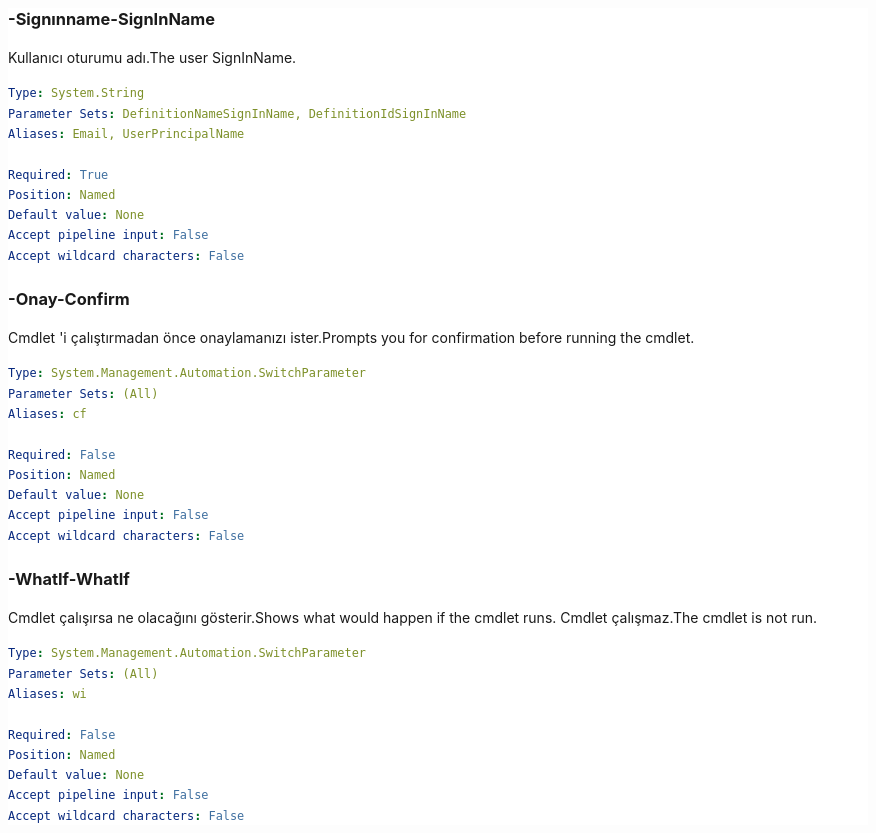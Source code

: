### <span data-ttu-id="7520f-140">-Signınname</span><span class="sxs-lookup"><span data-stu-id="7520f-140">-SignInName</span></span>
<span data-ttu-id="7520f-141">Kullanıcı oturumu adı.</span><span class="sxs-lookup"><span data-stu-id="7520f-141">The user SignInName.</span></span>

```yaml
Type: System.String
Parameter Sets: DefinitionNameSignInName, DefinitionIdSignInName
Aliases: Email, UserPrincipalName

Required: True
Position: Named
Default value: None
Accept pipeline input: False
Accept wildcard characters: False
```

### <span data-ttu-id="7520f-142">-Onay</span><span class="sxs-lookup"><span data-stu-id="7520f-142">-Confirm</span></span>
<span data-ttu-id="7520f-143">Cmdlet 'i çalıştırmadan önce onaylamanızı ister.</span><span class="sxs-lookup"><span data-stu-id="7520f-143">Prompts you for confirmation before running the cmdlet.</span></span>

```yaml
Type: System.Management.Automation.SwitchParameter
Parameter Sets: (All)
Aliases: cf

Required: False
Position: Named
Default value: None
Accept pipeline input: False
Accept wildcard characters: False
```

### <span data-ttu-id="7520f-144">-WhatIf</span><span class="sxs-lookup"><span data-stu-id="7520f-144">-WhatIf</span></span>
<span data-ttu-id="7520f-145">Cmdlet çalışırsa ne olacağını gösterir.</span><span class="sxs-lookup"><span data-stu-id="7520f-145">Shows what would happen if the cmdlet runs.</span></span>
<span data-ttu-id="7520f-146">Cmdlet çalışmaz.</span><span class="sxs-lookup"><span data-stu-id="7520f-146">The cmdlet is not run.</span></span>

```yaml
Type: System.Management.Automation.SwitchParameter
Parameter Sets: (All)
Aliases: wi

Required: False
Position: Named
Default value: None
Accept pipeline input: False
Accept wildcard characters: False
```
